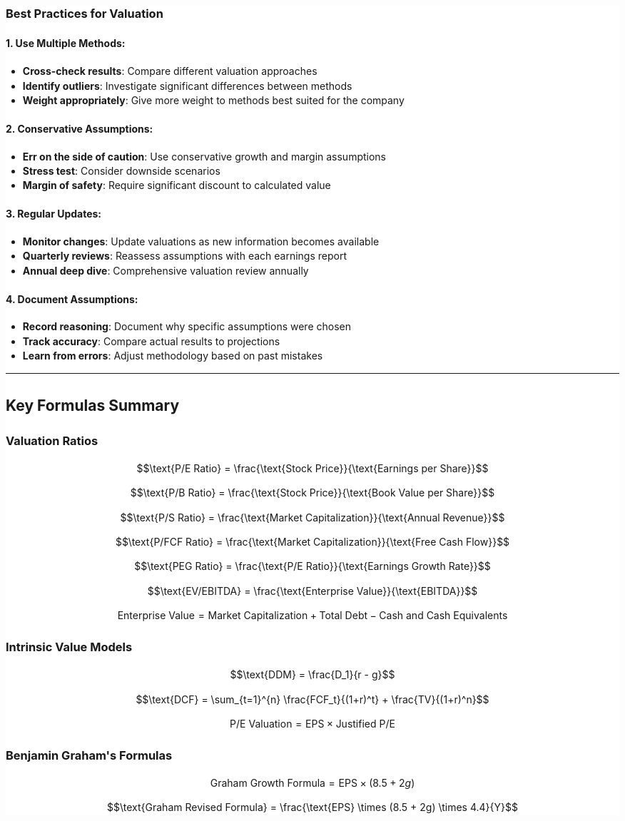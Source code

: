 ### Best Practices for Valuation

#### 1. Use Multiple Methods:
- **Cross-check results**: Compare different valuation approaches
- **Identify outliers**: Investigate significant differences between methods
- **Weight appropriately**: Give more weight to methods best suited for the company

#### 2. Conservative Assumptions:
- **Err on the side of caution**: Use conservative growth and margin assumptions
- **Stress test**: Consider downside scenarios
- **Margin of safety**: Require significant discount to calculated value

#### 3. Regular Updates:
- **Monitor changes**: Update valuations as new information becomes available
- **Quarterly reviews**: Reassess assumptions with each earnings report
- **Annual deep dive**: Comprehensive valuation review annually

#### 4. Document Assumptions:
- **Record reasoning**: Document why specific assumptions were chosen
- **Track accuracy**: Compare actual results to projections
- **Learn from errors**: Adjust methodology based on past mistakes

---

## Key Formulas Summary

### Valuation Ratios
$$\text{P/E Ratio} = \frac{\text{Stock Price}}{\text{Earnings per Share}}$$

$$\text{P/B Ratio} = \frac{\text{Stock Price}}{\text{Book Value per Share}}$$

$$\text{P/S Ratio} = \frac{\text{Market Capitalization}}{\text{Annual Revenue}}$$

$$\text{P/FCF Ratio} = \frac{\text{Market Capitalization}}{\text{Free Cash Flow}}$$

$$\text{PEG Ratio} = \frac{\text{P/E Ratio}}{\text{Earnings Growth Rate}}$$

$$\text{EV/EBITDA} = \frac{\text{Enterprise Value}}{\text{EBITDA}}$$

$$\text{Enterprise Value} = \text{Market Capitalization} + \text{Total Debt} - \text{Cash and Cash Equivalents}$$

### Intrinsic Value Models
$$\text{DDM} = \frac{D_1}{r - g}$$

$$\text{DCF} = \sum_{t=1}^{n} \frac{FCF_t}{(1+r)^t} + \frac{TV}{(1+r)^n}$$

$$\text{P/E Valuation} = \text{EPS} \times \text{Justified P/E}$$

### Benjamin Graham's Formulas
$$\text{Graham Growth Formula} = \text{EPS} \times (8.5 + 2g)$$

$$\text{Graham Revised Formula} = \frac{\text{EPS} \times (8.5 + 2g) \times 4.4}{Y}$$
